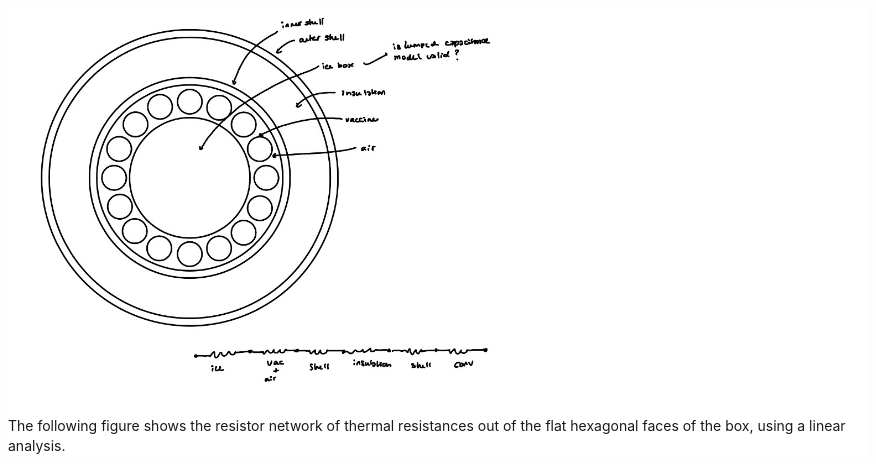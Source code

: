 <img src="Photos/Radial_resistor_network.jpg" alt="2D approximate model" width="500"/>


The following figure shows the resistor network of thermal resistances out of the flat hexagonal faces of the box, using a linear analysis.